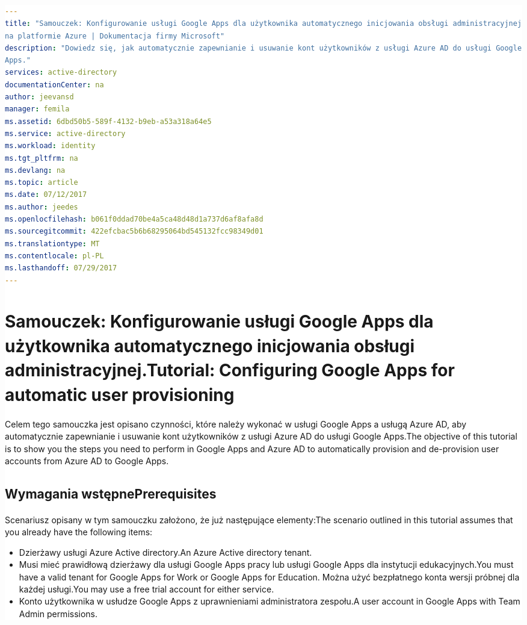 ```yaml
---
title: "Samouczek: Konfigurowanie usługi Google Apps dla użytkownika automatycznego inicjowania obsługi administracyjnej na platformie Azure | Dokumentacja firmy Microsoft"
description: "Dowiedz się, jak automatycznie zapewnianie i usuwanie kont użytkowników z usługi Azure AD do usługi Google Apps."
services: active-directory
documentationCenter: na
author: jeevansd
manager: femila
ms.assetid: 6dbd50b5-589f-4132-b9eb-a53a318a64e5
ms.service: active-directory
ms.workload: identity
ms.tgt_pltfrm: na
ms.devlang: na
ms.topic: article
ms.date: 07/12/2017
ms.author: jeedes
ms.openlocfilehash: b061f0ddad70be4a5ca48d48d1a737d6af8afa8d
ms.sourcegitcommit: 422efcbac5b6b68295064bd545132fcc98349d01
ms.translationtype: MT
ms.contentlocale: pl-PL
ms.lasthandoff: 07/29/2017
---
```

# <a name="tutorial-configuring-google-apps-for-automatic-user-provisioning"></a><span data-ttu-id="b1f8b-103">Samouczek: Konfigurowanie usługi Google Apps dla użytkownika automatycznego inicjowania obsługi administracyjnej.</span><span class="sxs-lookup"><span data-stu-id="b1f8b-103">Tutorial: Configuring Google Apps for automatic user provisioning</span></span>

<span data-ttu-id="b1f8b-104">Celem tego samouczka jest opisano czynności, które należy wykonać w usługi Google Apps a usługą Azure AD, aby automatycznie zapewnianie i usuwanie kont użytkowników z usługi Azure AD do usługi Google Apps.</span><span class="sxs-lookup"><span data-stu-id="b1f8b-104">The objective of this tutorial is to show you the steps you need to perform in Google Apps and Azure AD to automatically provision and de-provision user accounts from Azure AD to Google Apps.</span></span>

## <a name="prerequisites"></a><span data-ttu-id="b1f8b-105">Wymagania wstępne</span><span class="sxs-lookup"><span data-stu-id="b1f8b-105">Prerequisites</span></span>

<span data-ttu-id="b1f8b-106">Scenariusz opisany w tym samouczku założono, że już następujące elementy:</span><span class="sxs-lookup"><span data-stu-id="b1f8b-106">The scenario outlined in this tutorial assumes that you already have the following items:</span></span>

*   <span data-ttu-id="b1f8b-107">Dzierżawy usługi Azure Active directory.</span><span class="sxs-lookup"><span data-stu-id="b1f8b-107">An Azure Active directory tenant.</span></span>
*   <span data-ttu-id="b1f8b-108">Musi mieć prawidłową dzierżawy dla usługi Google Apps pracy lub usługi Google Apps dla instytucji edukacyjnych.</span><span class="sxs-lookup"><span data-stu-id="b1f8b-108">You must have a valid tenant for Google Apps for Work or Google Apps for Education.</span></span> <span data-ttu-id="b1f8b-109">Można użyć bezpłatnego konta wersji próbnej dla każdej usługi.</span><span class="sxs-lookup"><span data-stu-id="b1f8b-109">You may use a free trial account for either service.</span></span>
*   <span data-ttu-id="b1f8b-110">Konto użytkownika w usłudze Google Apps z uprawnieniami administratora zespołu.</span><span class="sxs-lookup"><span data-stu-id="b1f8b-110">A user account in Google Apps with Team Admin permissions.</span></span>

